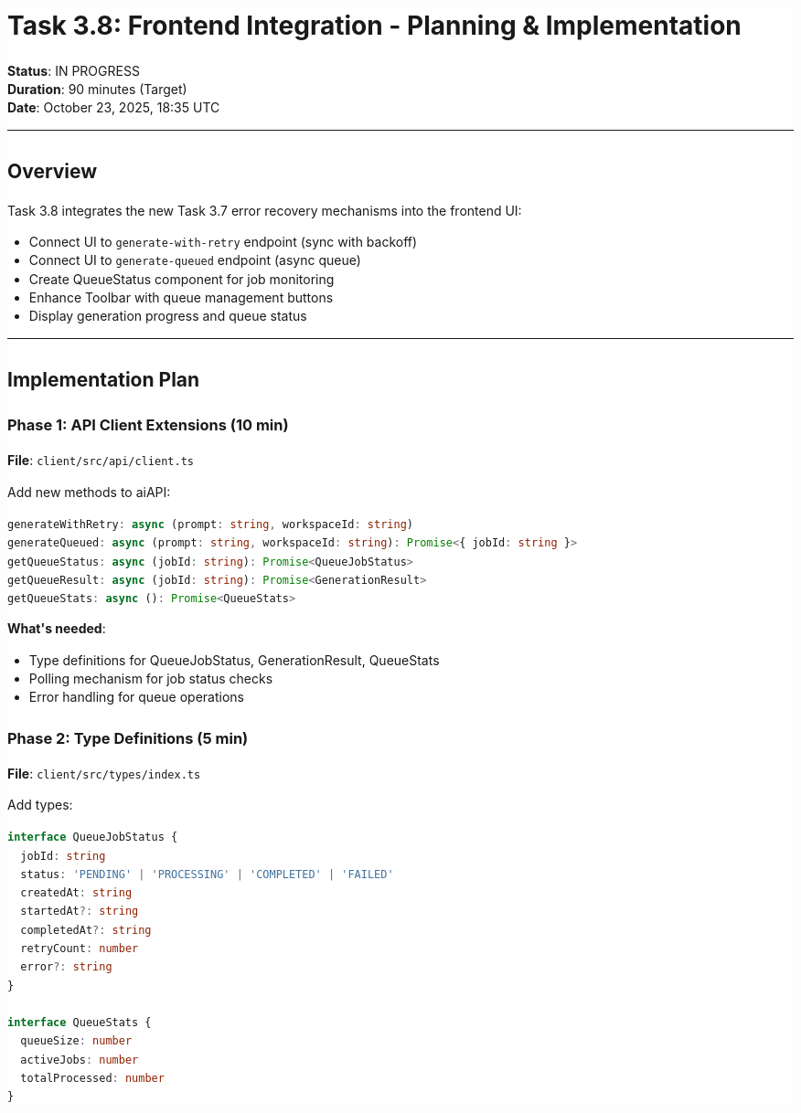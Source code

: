 # Task 3.8: Frontend Integration - Planning & Implementation

**Status**: IN PROGRESS  
**Duration**: 90 minutes (Target)  
**Date**: October 23, 2025, 18:35 UTC

---

## Overview

Task 3.8 integrates the new Task 3.7 error recovery mechanisms into the frontend UI:
- Connect UI to `generate-with-retry` endpoint (sync with backoff)
- Connect UI to `generate-queued` endpoint (async queue)
- Create QueueStatus component for job monitoring
- Enhance Toolbar with queue management buttons
- Display generation progress and queue status

---

## Implementation Plan

### Phase 1: API Client Extensions (10 min)
**File**: `client/src/api/client.ts`

Add new methods to aiAPI:
```typescript
generateWithRetry: async (prompt: string, workspaceId: string)
generateQueued: async (prompt: string, workspaceId: string): Promise<{ jobId: string }>
getQueueStatus: async (jobId: string): Promise<QueueJobStatus>
getQueueResult: async (jobId: string): Promise<GenerationResult>
getQueueStats: async (): Promise<QueueStats>
```

**What's needed**:
- Type definitions for QueueJobStatus, GenerationResult, QueueStats
- Polling mechanism for job status checks
- Error handling for queue operations

### Phase 2: Type Definitions (5 min)
**File**: `client/src/types/index.ts`

Add types:
```typescript
interface QueueJobStatus {
  jobId: string
  status: 'PENDING' | 'PROCESSING' | 'COMPLETED' | 'FAILED'
  createdAt: string
  startedAt?: string
  completedAt?: string
  retryCount: number
  error?: string
}

interface QueueStats {
  queueSize: number
  activeJobs: number
  totalProcessed: number
}
```

